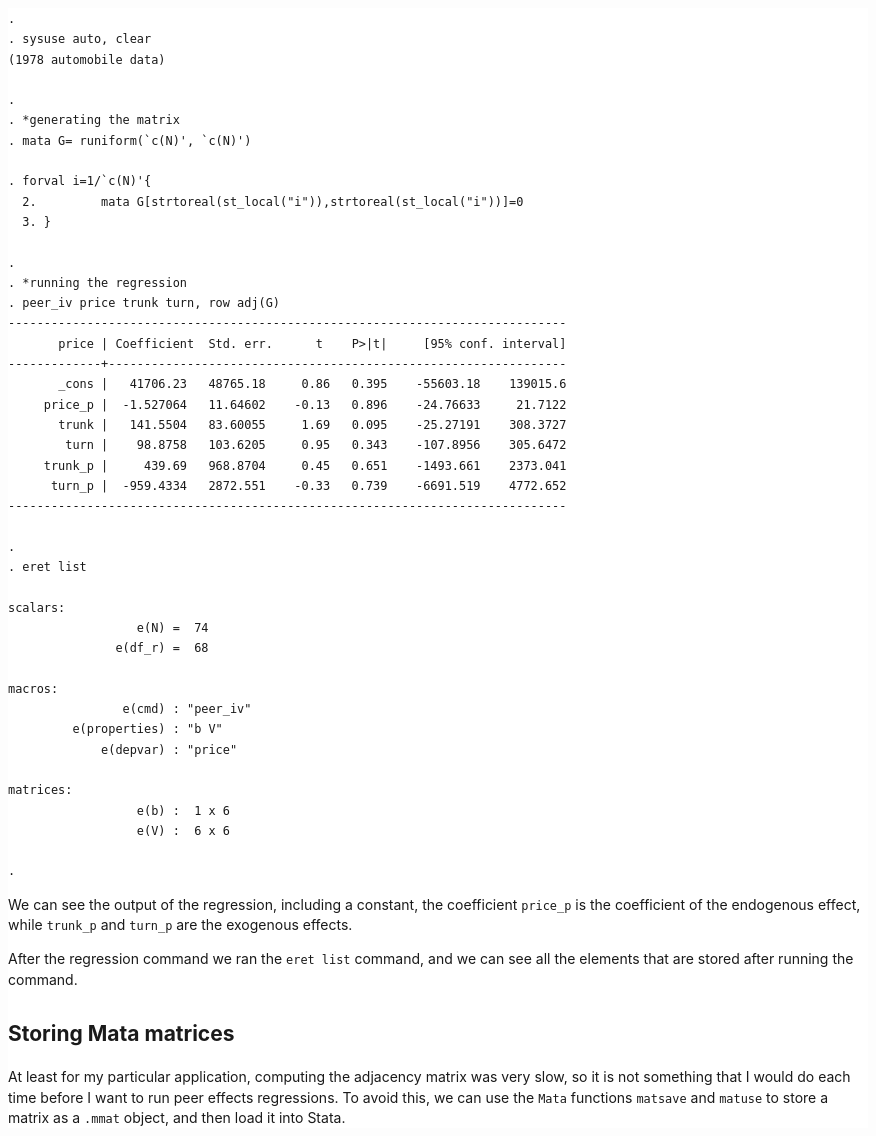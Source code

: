     
    . 
    . sysuse auto, clear
    (1978 automobile data)
    
    . 
    . *generating the matrix
    . mata G= runiform(`c(N)', `c(N)') 
    
    . forval i=1/`c(N)'{
      2.         mata G[strtoreal(st_local("i")),strtoreal(st_local("i"))]=0
      3. }
    
    . 
    . *running the regression
    . peer_iv price trunk turn, row adj(G)
    ------------------------------------------------------------------------------
           price | Coefficient  Std. err.      t    P>|t|     [95% conf. interval]
    -------------+----------------------------------------------------------------
           _cons |   41706.23   48765.18     0.86   0.395    -55603.18    139015.6
         price_p |  -1.527064   11.64602    -0.13   0.896    -24.76633     21.7122
           trunk |   141.5504   83.60055     1.69   0.095    -25.27191    308.3727
            turn |    98.8758   103.6205     0.95   0.343    -107.8956    305.6472
         trunk_p |     439.69   968.8704     0.45   0.651    -1493.661    2373.041
          turn_p |  -959.4334   2872.551    -0.33   0.739    -6691.519    4772.652
    ------------------------------------------------------------------------------
    
    . 
    . eret list
    
    scalars:
                      e(N) =  74
                   e(df_r) =  68
    
    macros:
                    e(cmd) : "peer_iv"
             e(properties) : "b V"
                 e(depvar) : "price"
    
    matrices:
                      e(b) :  1 x 6
                      e(V) :  6 x 6
    
    . 
    

We can see the output of the regression, including a constant, the coefficient `price_p` is the coefficient of the endogenous effect, while `trunk_p` and `turn_p` are the exogenous effects.

After the regression command we ran the `eret list` command, and we can see all the elements that are stored after running the command.

## Storing Mata matrices

At least for my particular application, computing the adjacency matrix was very slow, so it is not something that I would do each time before I want to run peer effects regressions. To avoid this, we can use the `Mata` functions `matsave` and `matuse` to store a matrix as a `.mmat` object, and then load it into Stata.
